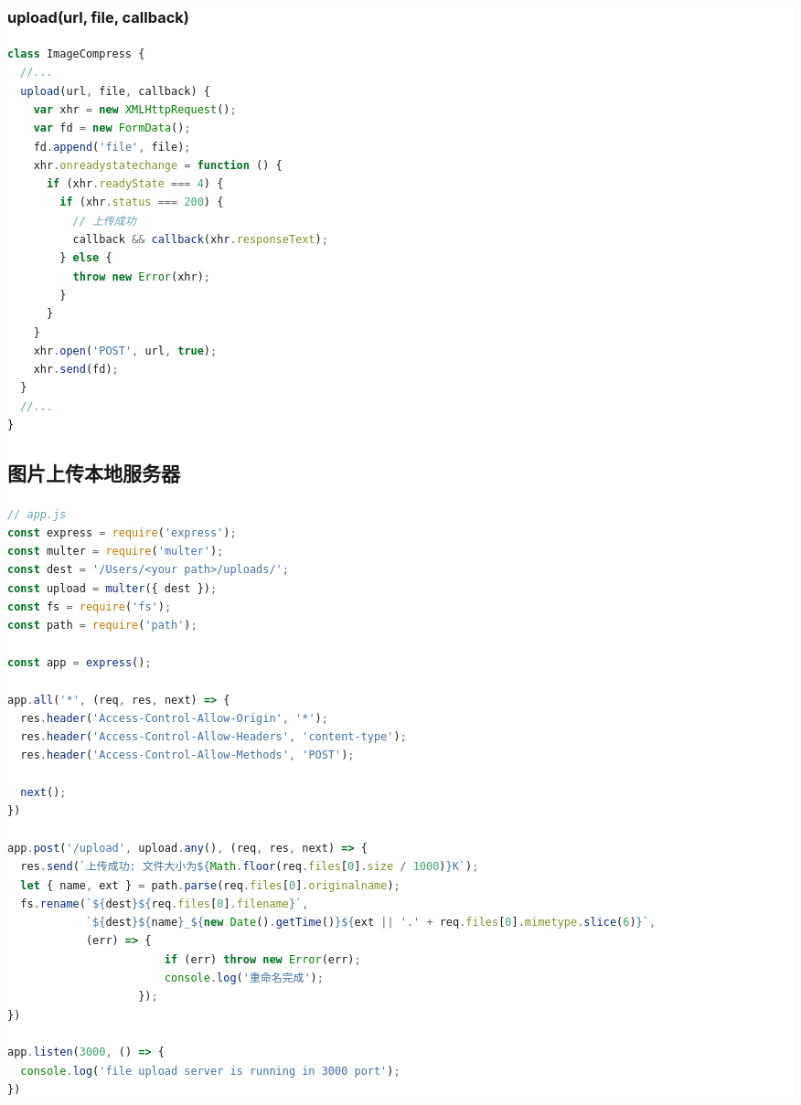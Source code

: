 ### upload(url, file, callback)

```js
class ImageCompress {
  //...
  upload(url, file, callback) {
    var xhr = new XMLHttpRequest();
    var fd = new FormData();
    fd.append('file', file);
    xhr.onreadystatechange = function () {
      if (xhr.readyState === 4) {
        if (xhr.status === 200) {
          // 上传成功
          callback && callback(xhr.responseText);
        } else {
          throw new Error(xhr);
        }
      }
    }
    xhr.open('POST', url, true);
    xhr.send(fd);
  }
  //...
}
```

## 图片上传本地服务器

```js
// app.js
const express = require('express');
const multer = require('multer');
const dest = '/Users/<your path>/uploads/';
const upload = multer({ dest });
const fs = require('fs');
const path = require('path');

const app = express();

app.all('*', (req, res, next) => {
  res.header('Access-Control-Allow-Origin', '*');
  res.header('Access-Control-Allow-Headers', 'content-type');
  res.header('Access-Control-Allow-Methods', 'POST');

  next();
})

app.post('/upload', upload.any(), (req, res, next) => {
  res.send(`上传成功: 文件大小为${Math.floor(req.files[0].size / 1000)}K`);
  let { name, ext } = path.parse(req.files[0].originalname);
  fs.rename(`${dest}${req.files[0].filename}`,
            `${dest}${name}_${new Date().getTime()}${ext || '.' + req.files[0].mimetype.slice(6)}`,
            (err) => {
    					if (err) throw new Error(err);
    					console.log('重命名完成');
  					});
})

app.listen(3000, () => {
  console.log('file upload server is running in 3000 port');
})
```
